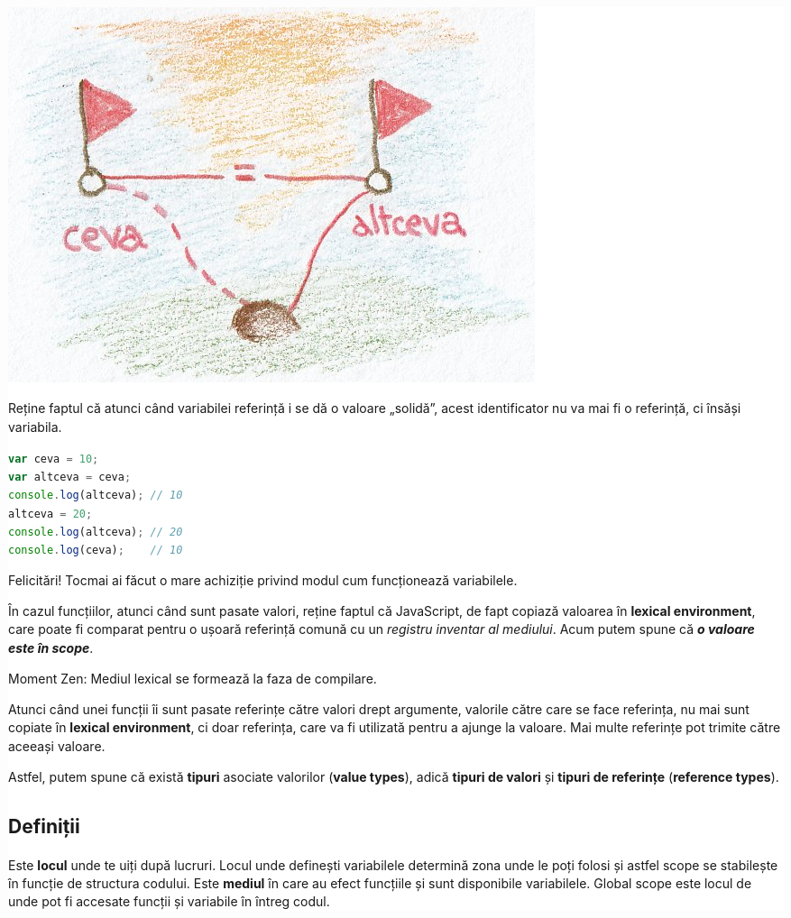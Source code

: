 ![Referințe](IdentificatoriReferinta.jpg "Referințe")

Reține faptul că atunci când variabilei referință i se dă o valoare „solidă”, acest identificator nu va mai fi o referință, ci însăși variabila.

```javascript
var ceva = 10;
var altceva = ceva;
console.log(altceva); // 10
altceva = 20;
console.log(altceva); // 20
console.log(ceva);    // 10
```

Felicitări! Tocmai ai făcut o mare achiziție privind modul cum funcționează variabilele.

În cazul funcțiilor, atunci când sunt pasate valori, reține faptul că JavaScript, de fapt copiază valoarea în **lexical environment**, care poate fi comparat pentru o ușoară referință comună cu un *registru inventar al mediului*. Acum putem spune că ***o valoare este în scope***.

Moment Zen: Mediul lexical se formează la faza de compilare.

Atunci când unei funcții îi sunt pasate referințe către valori drept argumente, valorile către care se face referința, nu mai sunt copiate în **lexical environment**, ci doar referința, care va fi utilizată pentru a ajunge la valoare. Mai multe referințe pot trimite către aceeași valoare.

Astfel, putem spune că există **tipuri** asociate valorilor (**value types**), adică **tipuri de valori** și **tipuri de referințe** (**reference types**).

## Definiții

Este **locul** unde te uiți după lucruri.
Locul unde definești variabilele determină zona unde le poți folosi și astfel scope se stabilește în funcție de structura codului.
Este **mediul** în care au efect funcțiile și sunt disponibile variabilele.
Global scope este locul de unde pot fi accesate funcții și variabile în întreg codul.

